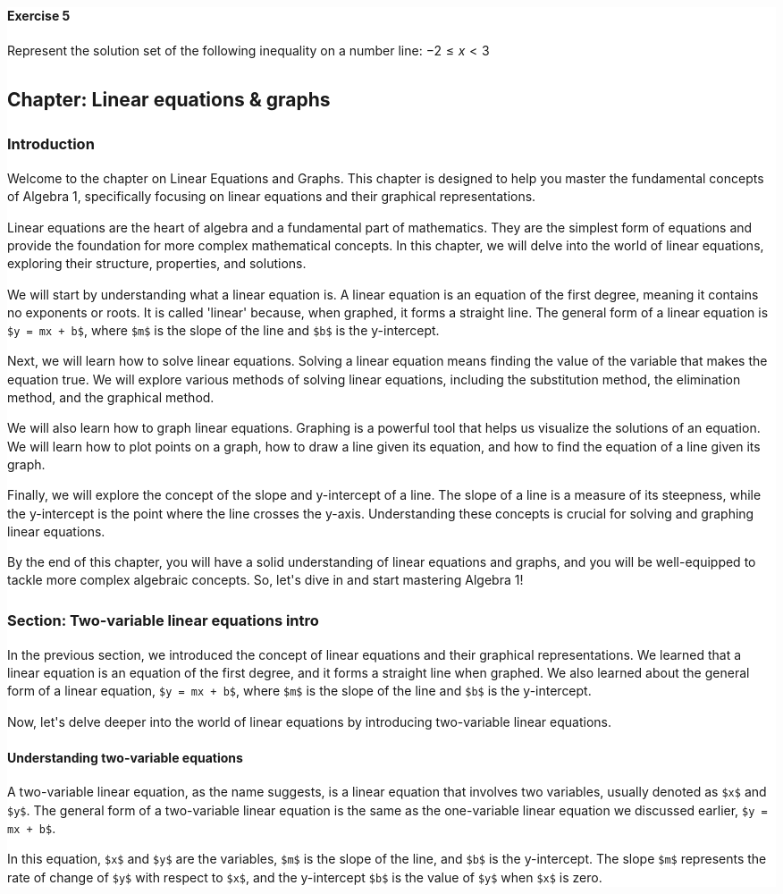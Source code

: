 #### Exercise 5
Represent the solution set of the following inequality on a number line: $-2 \leq x < 3$

## Chapter: Linear equations & graphs
### Introduction

Welcome to the chapter on Linear Equations and Graphs. This chapter is designed to help you master the fundamental concepts of Algebra 1, specifically focusing on linear equations and their graphical representations. 

Linear equations are the heart of algebra and a fundamental part of mathematics. They are the simplest form of equations and provide the foundation for more complex mathematical concepts. In this chapter, we will delve into the world of linear equations, exploring their structure, properties, and solutions.

We will start by understanding what a linear equation is. A linear equation is an equation of the first degree, meaning it contains no exponents or roots. It is called 'linear' because, when graphed, it forms a straight line. The general form of a linear equation is `$y = mx + b$`, where `$m$` is the slope of the line and `$b$` is the y-intercept.

Next, we will learn how to solve linear equations. Solving a linear equation means finding the value of the variable that makes the equation true. We will explore various methods of solving linear equations, including the substitution method, the elimination method, and the graphical method.

We will also learn how to graph linear equations. Graphing is a powerful tool that helps us visualize the solutions of an equation. We will learn how to plot points on a graph, how to draw a line given its equation, and how to find the equation of a line given its graph.

Finally, we will explore the concept of the slope and y-intercept of a line. The slope of a line is a measure of its steepness, while the y-intercept is the point where the line crosses the y-axis. Understanding these concepts is crucial for solving and graphing linear equations.

By the end of this chapter, you will have a solid understanding of linear equations and graphs, and you will be well-equipped to tackle more complex algebraic concepts. So, let's dive in and start mastering Algebra 1!

### Section: Two-variable linear equations intro

In the previous section, we introduced the concept of linear equations and their graphical representations. We learned that a linear equation is an equation of the first degree, and it forms a straight line when graphed. We also learned about the general form of a linear equation, `$y = mx + b$`, where `$m$` is the slope of the line and `$b$` is the y-intercept. 

Now, let's delve deeper into the world of linear equations by introducing two-variable linear equations.

#### Understanding two-variable equations

A two-variable linear equation, as the name suggests, is a linear equation that involves two variables, usually denoted as `$x$` and `$y$`. The general form of a two-variable linear equation is the same as the one-variable linear equation we discussed earlier, `$y = mx + b$`. 

In this equation, `$x$` and `$y$` are the variables, `$m$` is the slope of the line, and `$b$` is the y-intercept. The slope `$m$` represents the rate of change of `$y$` with respect to `$x$`, and the y-intercept `$b$` is the value of `$y$` when `$x$` is zero.
